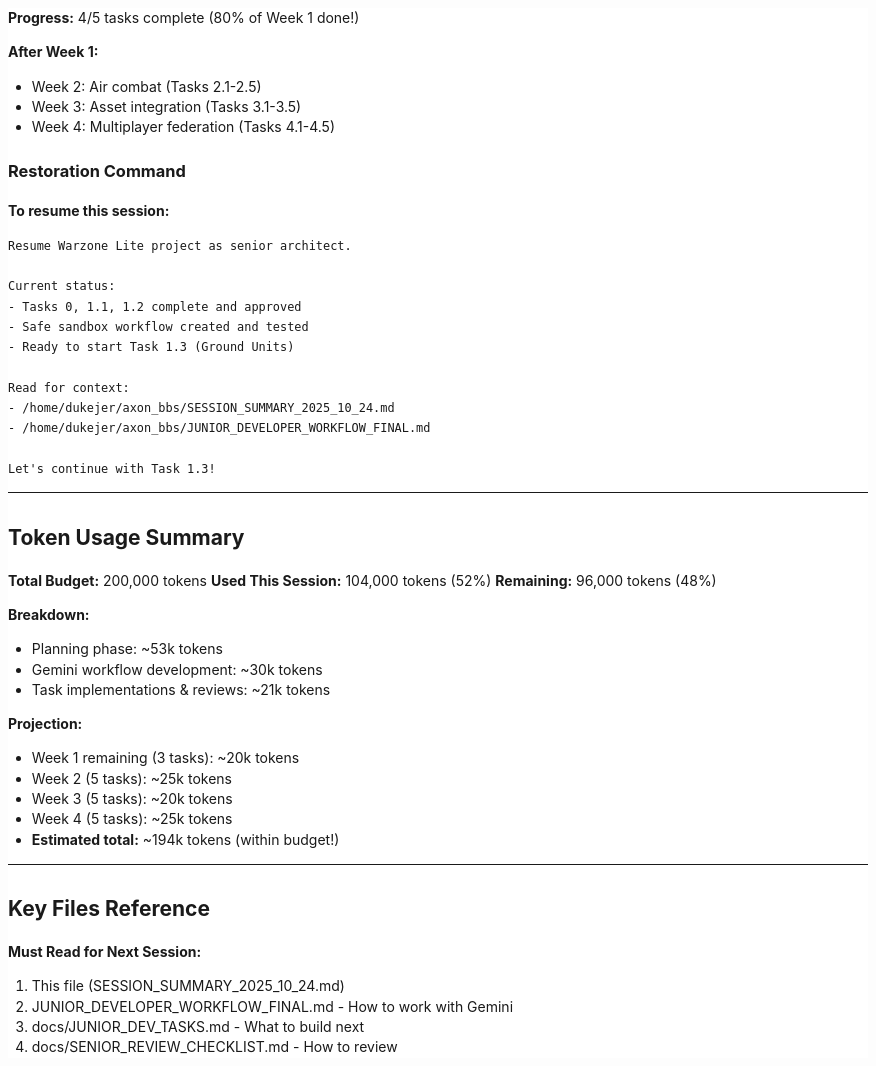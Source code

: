 **Progress:** 4/5 tasks complete (80% of Week 1 done!)

**After Week 1:**
- Week 2: Air combat (Tasks 2.1-2.5)
- Week 3: Asset integration (Tasks 3.1-3.5)
- Week 4: Multiplayer federation (Tasks 4.1-4.5)

### Restoration Command

**To resume this session:**

```
Resume Warzone Lite project as senior architect.

Current status:
- Tasks 0, 1.1, 1.2 complete and approved
- Safe sandbox workflow created and tested
- Ready to start Task 1.3 (Ground Units)

Read for context:
- /home/dukejer/axon_bbs/SESSION_SUMMARY_2025_10_24.md
- /home/dukejer/axon_bbs/JUNIOR_DEVELOPER_WORKFLOW_FINAL.md

Let's continue with Task 1.3!
```

---

## Token Usage Summary

**Total Budget:** 200,000 tokens
**Used This Session:** 104,000 tokens (52%)
**Remaining:** 96,000 tokens (48%)

**Breakdown:**
- Planning phase: ~53k tokens
- Gemini workflow development: ~30k tokens
- Task implementations & reviews: ~21k tokens

**Projection:**
- Week 1 remaining (3 tasks): ~20k tokens
- Week 2 (5 tasks): ~25k tokens
- Week 3 (5 tasks): ~20k tokens
- Week 4 (5 tasks): ~25k tokens
- **Estimated total:** ~194k tokens (within budget!)

---

## Key Files Reference

**Must Read for Next Session:**
1. This file (SESSION_SUMMARY_2025_10_24.md)
2. JUNIOR_DEVELOPER_WORKFLOW_FINAL.md - How to work with Gemini
3. docs/JUNIOR_DEV_TASKS.md - What to build next
4. docs/SENIOR_REVIEW_CHECKLIST.md - How to review
